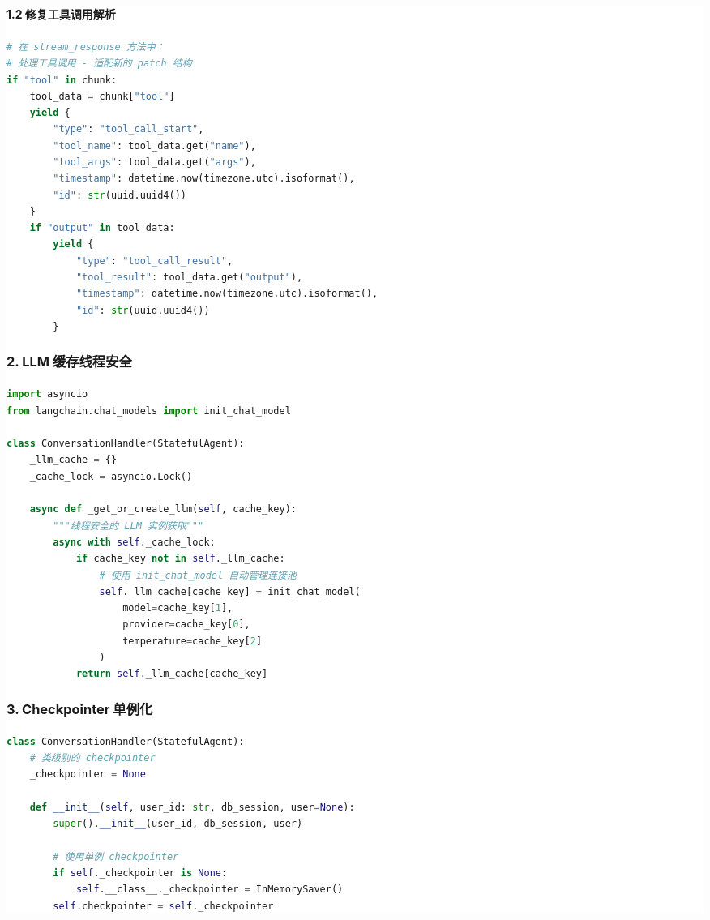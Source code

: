 #### 1.2 修复工具调用解析
```python
# 在 stream_response 方法中：
# 处理工具调用 - 适配新的 patch 结构
if "tool" in chunk:
    tool_data = chunk["tool"]
    yield {
        "type": "tool_call_start",
        "tool_name": tool_data.get("name"),
        "tool_args": tool_data.get("args"),
        "timestamp": datetime.now(timezone.utc).isoformat(),
        "id": str(uuid.uuid4())
    }
    if "output" in tool_data:
        yield {
            "type": "tool_call_result",
            "tool_result": tool_data.get("output"),
            "timestamp": datetime.now(timezone.utc).isoformat(),
            "id": str(uuid.uuid4())
        }
```

### 2. LLM 缓存线程安全

```python
import asyncio
from langchain.chat_models import init_chat_model

class ConversationHandler(StatefulAgent):
    _llm_cache = {}
    _cache_lock = asyncio.Lock()
    
    async def _get_or_create_llm(self, cache_key):
        """线程安全的 LLM 实例获取"""
        async with self._cache_lock:
            if cache_key not in self._llm_cache:
                # 使用 init_chat_model 自动管理连接池
                self._llm_cache[cache_key] = init_chat_model(
                    model=cache_key[1],
                    provider=cache_key[0],
                    temperature=cache_key[2]
                )
            return self._llm_cache[cache_key]
```

### 3. Checkpointer 单例化

```python
class ConversationHandler(StatefulAgent):
    # 类级别的 checkpointer
    _checkpointer = None
    
    def __init__(self, user_id: str, db_session, user=None):
        super().__init__(user_id, db_session, user)
        
        # 使用单例 checkpointer
        if self._checkpointer is None:
            self.__class__._checkpointer = InMemorySaver()
        self.checkpointer = self._checkpointer
```
